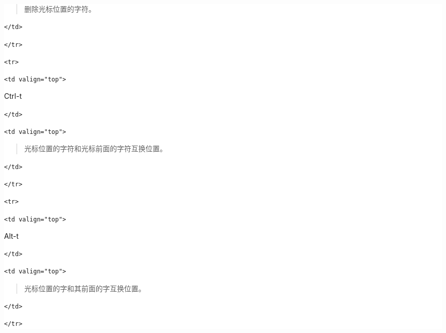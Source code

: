 > 删除光标位置的字符。

```{=html}
</td>
```

```{=html}
</tr>
```

```{=html}
<tr>
```

```{=html}
<td valign="top">
```

Ctrl-t

```{=html}
</td>
```

```{=html}
<td valign="top">
```

> 光标位置的字符和光标前面的字符互换位置。

```{=html}
</td>
```

```{=html}
</tr>
```

```{=html}
<tr>
```

```{=html}
<td valign="top">
```

Alt-t

```{=html}
</td>
```

```{=html}
<td valign="top">
```

> 光标位置的字和其前面的字互换位置。

```{=html}
</td>
```

```{=html}
</tr>
```
